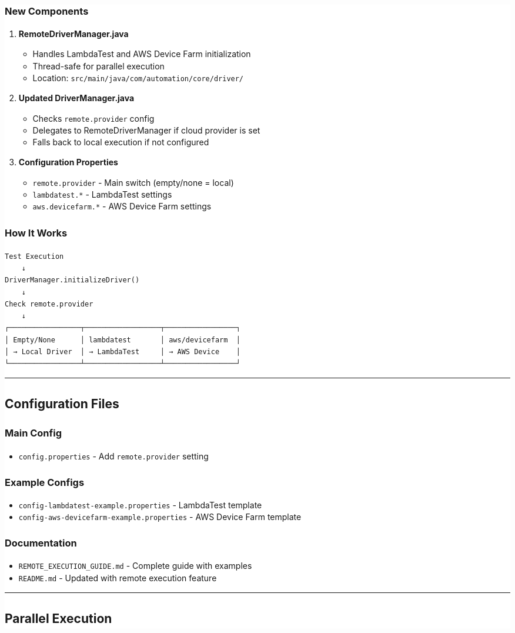 ### New Components

1. **RemoteDriverManager.java**
   - Handles LambdaTest and AWS Device Farm initialization
   - Thread-safe for parallel execution
   - Location: `src/main/java/com/automation/core/driver/`

2. **Updated DriverManager.java**
   - Checks `remote.provider` config
   - Delegates to RemoteDriverManager if cloud provider is set
   - Falls back to local execution if not configured

3. **Configuration Properties**
   - `remote.provider` - Main switch (empty/none = local)
   - `lambdatest.*` - LambdaTest settings
   - `aws.devicefarm.*` - AWS Device Farm settings

### How It Works

```
Test Execution
    ↓
DriverManager.initializeDriver()
    ↓
Check remote.provider
    ↓
┌─────────────────┬──────────────────┬─────────────────┐
│ Empty/None      │ lambdatest       │ aws/devicefarm  │
│ → Local Driver  │ → LambdaTest     │ → AWS Device    │
└─────────────────┴──────────────────┴─────────────────┘
```

---

## Configuration Files

### Main Config
- `config.properties` - Add `remote.provider` setting

### Example Configs
- `config-lambdatest-example.properties` - LambdaTest template
- `config-aws-devicefarm-example.properties` - AWS Device Farm template

### Documentation
- `REMOTE_EXECUTION_GUIDE.md` - Complete guide with examples
- `README.md` - Updated with remote execution feature

---

## Parallel Execution
